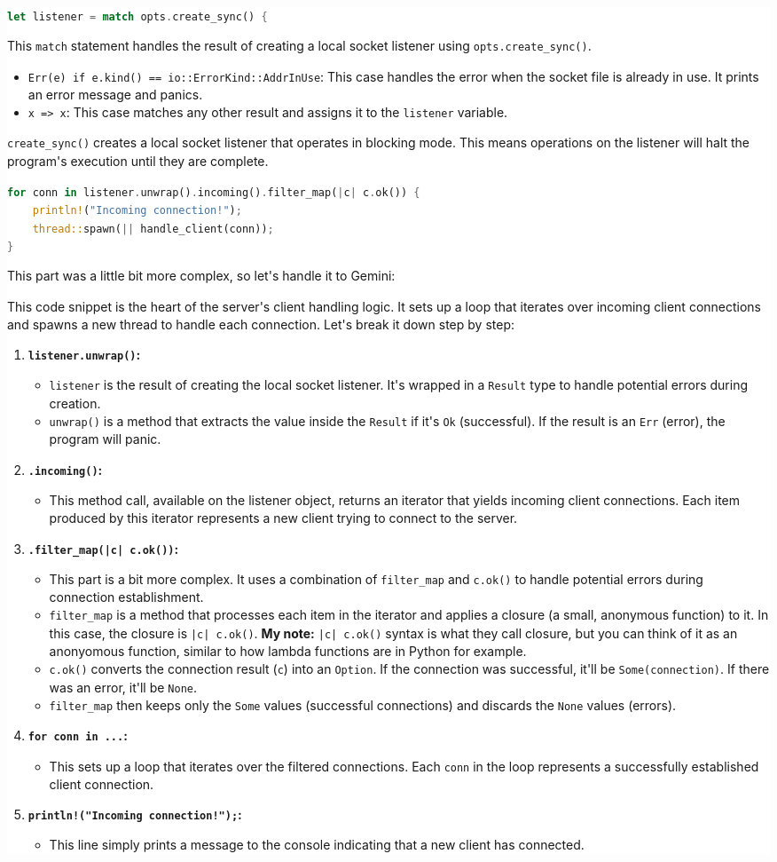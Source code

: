 ```rust
let listener = match opts.create_sync() {
```

This `match` statement handles the result of creating a local socket listener using `opts.create_sync()`.

* `Err(e) if e.kind() == io::ErrorKind::AddrInUse`: This case handles the error when the socket file is already in use. It prints an error message and panics.
* `x => x`: This case matches any other result and assigns it to the `listener` variable.

`create_sync()` creates a local socket listener that operates in blocking mode. This means operations on the listener will halt the program's execution until they are complete.


```rust
for conn in listener.unwrap().incoming().filter_map(|c| c.ok()) {
    println!("Incoming connection!");
    thread::spawn(|| handle_client(conn));
}
```
This part was a little bit more complex, so let's handle it to Gemini:

This code snippet is the heart of the server's client handling logic. It sets up a loop that iterates over incoming client connections and spawns a new thread to handle each connection. Let's break it down step by step:

1. **`listener.unwrap()`:**
   - `listener` is the result of creating the local socket listener. It's wrapped in a `Result` type to handle potential errors during creation.
   - `unwrap()` is a method that extracts the value inside the `Result` if it's `Ok` (successful). If the result is an `Err` (error), the program will panic.

2. **`.incoming()`:**
   - This method call, available on the listener object, returns an iterator that yields incoming client connections. Each item produced by this iterator represents a new client trying to connect to the server.

3. **`.filter_map(|c| c.ok())`:**
   - This part is a bit more complex. It uses a combination of `filter_map` and `c.ok()` to handle potential errors during connection establishment.
   - `filter_map` is a method that processes each item in the iterator and applies a closure (a small, anonymous function) to it. In this case, the closure is `|c| c.ok()`. **My note:** `|c| c.ok()` syntax is what they call closure, but you can think of it as an anonyomous function, similar to how lambda functions are in Python for example.
   - `c.ok()` converts the connection result (`c`) into an `Option`. If the connection was successful, it'll be `Some(connection)`. If there was an error, it'll be `None`.
   - `filter_map` then keeps only the `Some` values (successful connections) and discards the `None` values (errors).

4. **`for conn in ...`:**
   - This sets up a loop that iterates over the filtered connections. Each `conn` in the loop represents a successfully established client connection.

5. **`println!("Incoming connection!");`:**
   - This line simply prints a message to the console indicating that a new client has connected.
